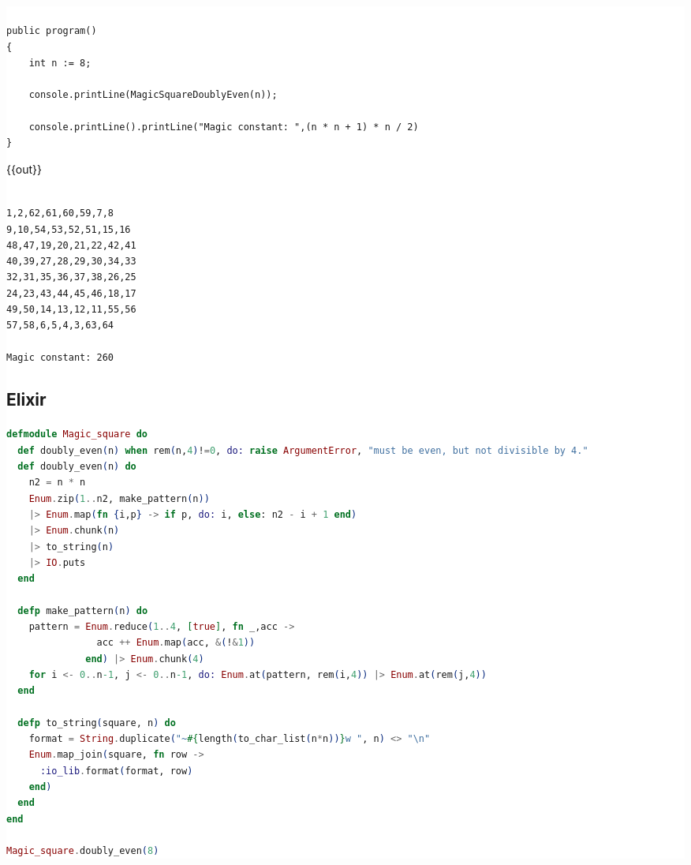 ```elena

public program()
{
    int n := 8;

    console.printLine(MagicSquareDoublyEven(n));

    console.printLine().printLine("Magic constant: ",(n * n + 1) * n / 2)
}
```

{{out}}

```txt

1,2,62,61,60,59,7,8
9,10,54,53,52,51,15,16
48,47,19,20,21,22,42,41
40,39,27,28,29,30,34,33
32,31,35,36,37,38,26,25
24,23,43,44,45,46,18,17
49,50,14,13,12,11,55,56
57,58,6,5,4,3,63,64

Magic constant: 260

```



## Elixir


```elixir
defmodule Magic_square do
  def doubly_even(n) when rem(n,4)!=0, do: raise ArgumentError, "must be even, but not divisible by 4."
  def doubly_even(n) do
    n2 = n * n
    Enum.zip(1..n2, make_pattern(n))
    |> Enum.map(fn {i,p} -> if p, do: i, else: n2 - i + 1 end)
    |> Enum.chunk(n)
    |> to_string(n)
    |> IO.puts
  end

  defp make_pattern(n) do
    pattern = Enum.reduce(1..4, [true], fn _,acc ->
                acc ++ Enum.map(acc, &(!&1))
              end) |> Enum.chunk(4)
    for i <- 0..n-1, j <- 0..n-1, do: Enum.at(pattern, rem(i,4)) |> Enum.at(rem(j,4))
  end

  defp to_string(square, n) do
    format = String.duplicate("~#{length(to_char_list(n*n))}w ", n) <> "\n"
    Enum.map_join(square, fn row ->
      :io_lib.format(format, row)
    end)
  end
end

Magic_square.doubly_even(8)
```
